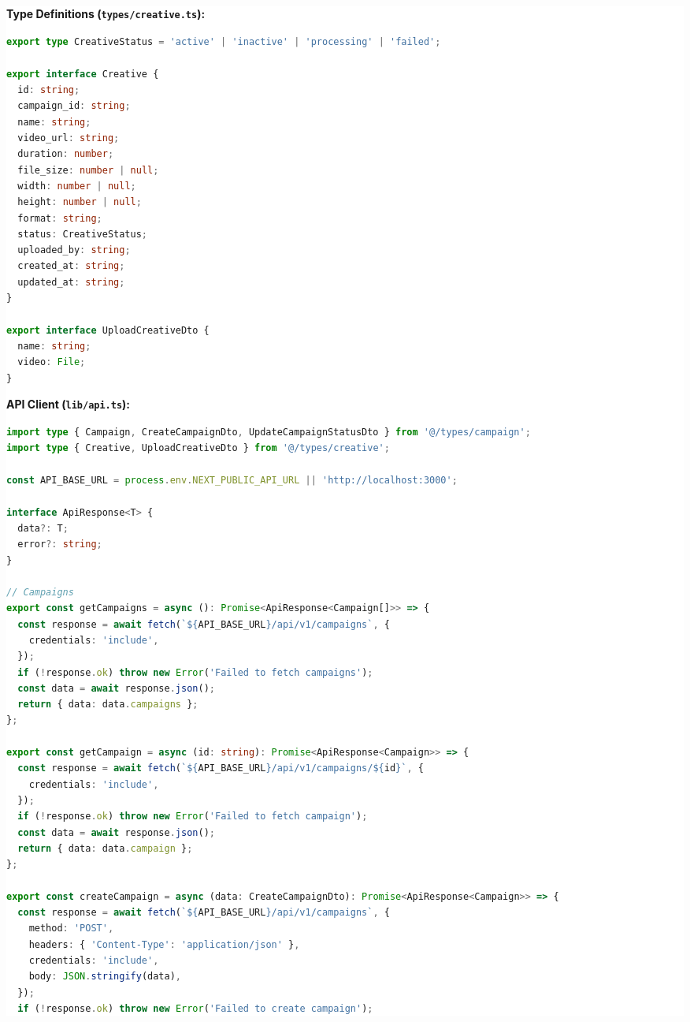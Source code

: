**Type Definitions (`types/creative.ts`):**
```typescript
export type CreativeStatus = 'active' | 'inactive' | 'processing' | 'failed';

export interface Creative {
  id: string;
  campaign_id: string;
  name: string;
  video_url: string;
  duration: number;
  file_size: number | null;
  width: number | null;
  height: number | null;
  format: string;
  status: CreativeStatus;
  uploaded_by: string;
  created_at: string;
  updated_at: string;
}

export interface UploadCreativeDto {
  name: string;
  video: File;
}
```

**API Client (`lib/api.ts`):**
```typescript
import type { Campaign, CreateCampaignDto, UpdateCampaignStatusDto } from '@/types/campaign';
import type { Creative, UploadCreativeDto } from '@/types/creative';

const API_BASE_URL = process.env.NEXT_PUBLIC_API_URL || 'http://localhost:3000';

interface ApiResponse<T> {
  data?: T;
  error?: string;
}

// Campaigns
export const getCampaigns = async (): Promise<ApiResponse<Campaign[]>> => {
  const response = await fetch(`${API_BASE_URL}/api/v1/campaigns`, {
    credentials: 'include',
  });
  if (!response.ok) throw new Error('Failed to fetch campaigns');
  const data = await response.json();
  return { data: data.campaigns };
};

export const getCampaign = async (id: string): Promise<ApiResponse<Campaign>> => {
  const response = await fetch(`${API_BASE_URL}/api/v1/campaigns/${id}`, {
    credentials: 'include',
  });
  if (!response.ok) throw new Error('Failed to fetch campaign');
  const data = await response.json();
  return { data: data.campaign };
};

export const createCampaign = async (data: CreateCampaignDto): Promise<ApiResponse<Campaign>> => {
  const response = await fetch(`${API_BASE_URL}/api/v1/campaigns`, {
    method: 'POST',
    headers: { 'Content-Type': 'application/json' },
    credentials: 'include',
    body: JSON.stringify(data),
  });
  if (!response.ok) throw new Error('Failed to create campaign');
```